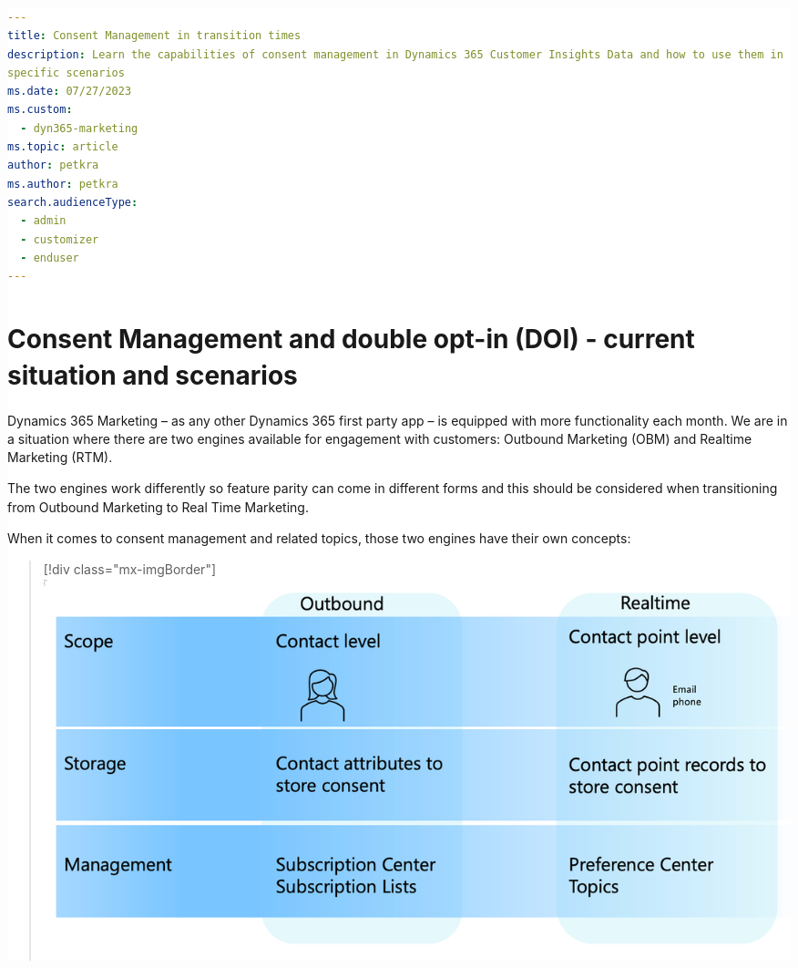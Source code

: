 ```yaml
---
title: Consent Management in transition times 
description: Learn the capabilities of consent management in Dynamics 365 Customer Insights Data and how to use them in specific scenarios
ms.date: 07/27/2023
ms.custom: 
  - dyn365-marketing
ms.topic: article
author: petkra
ms.author: petkra
search.audienceType: 
  - admin
  - customizer
  - enduser
---
```


# Consent Management and double opt-in (DOI) - current situation and scenarios

Dynamics 365 Marketing – as any other Dynamics 365 first party app – is equipped with more functionality each month. We are in a situation where there are two engines available for engagement with customers: Outbound Marketing (OBM) and Realtime Marketing (RTM).

The two engines work differently so feature parity can come in different forms and this should be considered when transitioning from Outbound Marketing to Real Time Marketing.

When it comes to consent management and related topics, those two engines have their own concepts:

> [!div class="mx-imgBorder"]
> ![Cart custom event screenshot.](media/real-time-marketing-consent-transition-1.png)
